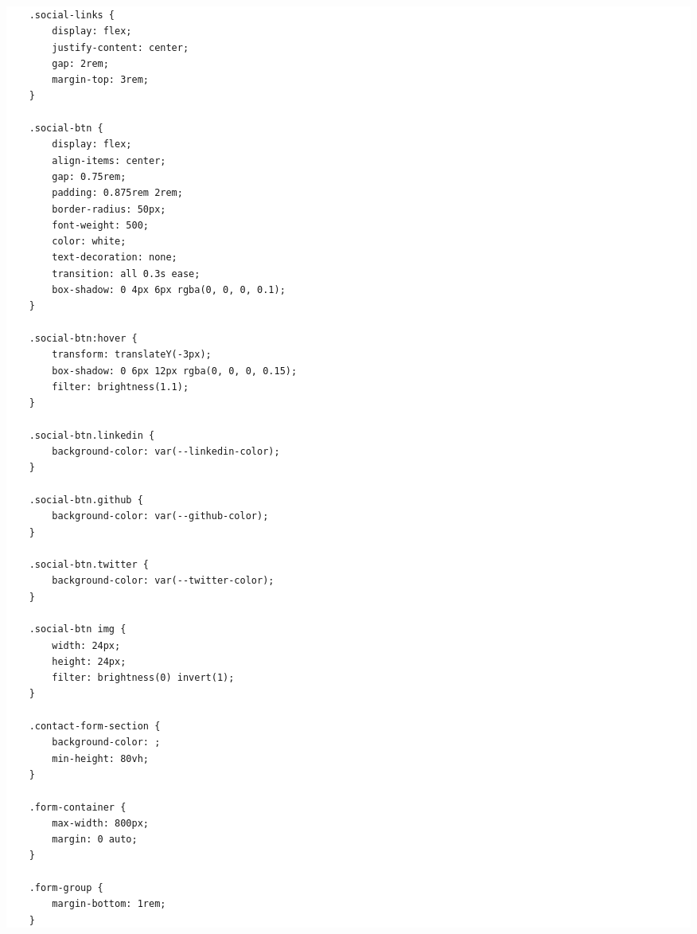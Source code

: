        .social-links {
            display: flex;
            justify-content: center;
            gap: 2rem;
            margin-top: 3rem;
        }

        .social-btn {
            display: flex;
            align-items: center;
            gap: 0.75rem;
            padding: 0.875rem 2rem;
            border-radius: 50px;
            font-weight: 500;
            color: white;
            text-decoration: none;
            transition: all 0.3s ease;
            box-shadow: 0 4px 6px rgba(0, 0, 0, 0.1);
        }

        .social-btn:hover {
            transform: translateY(-3px);
            box-shadow: 0 6px 12px rgba(0, 0, 0, 0.15);
            filter: brightness(1.1);
        }

        .social-btn.linkedin {
            background-color: var(--linkedin-color);
        }

        .social-btn.github {
            background-color: var(--github-color);
        }

        .social-btn.twitter {
            background-color: var(--twitter-color);
        }

        .social-btn img {
            width: 24px;
            height: 24px;
            filter: brightness(0) invert(1);
        }

        .contact-form-section {
            background-color: ;
            min-height: 80vh;
        }

        .form-container {
            max-width: 800px;
            margin: 0 auto;
        }

        .form-group {
            margin-bottom: 1rem;
        }
